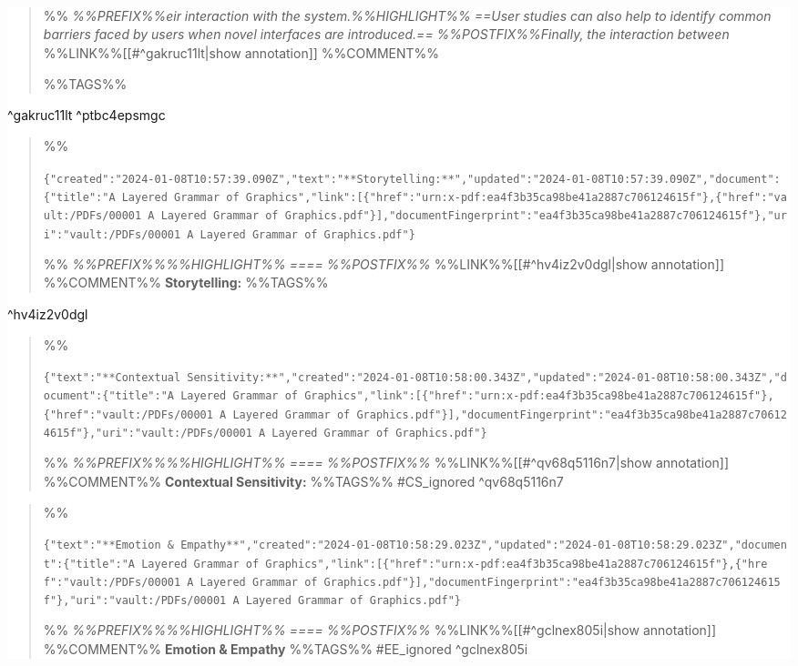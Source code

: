 >%%
>*%%PREFIX%%eir interaction with the system.%%HIGHLIGHT%% ==User studies can also help to identify common barriers faced by users when novel interfaces are introduced.== %%POSTFIX%%Finally, the interaction between*
>%%LINK%%[[#^gakruc11lt|show annotation]]
>%%COMMENT%%
>
>%%TAGS%%
>
^gakruc11lt
^ptbc4epsmgc
>%%
>```annotation-json
>{"created":"2024-01-08T10:57:39.090Z","text":"**Storytelling:**","updated":"2024-01-08T10:57:39.090Z","document":{"title":"A Layered Grammar of Graphics","link":[{"href":"urn:x-pdf:ea4f3b35ca98be41a2887c706124615f"},{"href":"vault:/PDFs/00001 A Layered Grammar of Graphics.pdf"}],"documentFingerprint":"ea4f3b35ca98be41a2887c706124615f"},"uri":"vault:/PDFs/00001 A Layered Grammar of Graphics.pdf"}
>```
>%%
>*%%PREFIX%%%%HIGHLIGHT%% ==== %%POSTFIX%%*
>%%LINK%%[[#^hv4iz2v0dgl|show annotation]]
>%%COMMENT%%
>**Storytelling:**
>%%TAGS%%
>
^hv4iz2v0dgl


>%%
>```annotation-json
>{"text":"**Contextual Sensitivity:**","created":"2024-01-08T10:58:00.343Z","updated":"2024-01-08T10:58:00.343Z","document":{"title":"A Layered Grammar of Graphics","link":[{"href":"urn:x-pdf:ea4f3b35ca98be41a2887c706124615f"},{"href":"vault:/PDFs/00001 A Layered Grammar of Graphics.pdf"}],"documentFingerprint":"ea4f3b35ca98be41a2887c706124615f"},"uri":"vault:/PDFs/00001 A Layered Grammar of Graphics.pdf"}
>```
>%%
>*%%PREFIX%%%%HIGHLIGHT%% ==== %%POSTFIX%%*
>%%LINK%%[[#^qv68q5116n7|show annotation]]
>%%COMMENT%%
>**Contextual Sensitivity:**
>%%TAGS%%
>#CS_ignored
^qv68q5116n7


>%%
>```annotation-json
>{"text":"**Emotion & Empathy**","created":"2024-01-08T10:58:29.023Z","updated":"2024-01-08T10:58:29.023Z","document":{"title":"A Layered Grammar of Graphics","link":[{"href":"urn:x-pdf:ea4f3b35ca98be41a2887c706124615f"},{"href":"vault:/PDFs/00001 A Layered Grammar of Graphics.pdf"}],"documentFingerprint":"ea4f3b35ca98be41a2887c706124615f"},"uri":"vault:/PDFs/00001 A Layered Grammar of Graphics.pdf"}
>```
>%%
>*%%PREFIX%%%%HIGHLIGHT%% ==== %%POSTFIX%%*
>%%LINK%%[[#^gclnex805i|show annotation]]
>%%COMMENT%%
>**Emotion & Empathy**
>%%TAGS%%
>#EE_ignored
^gclnex805i
